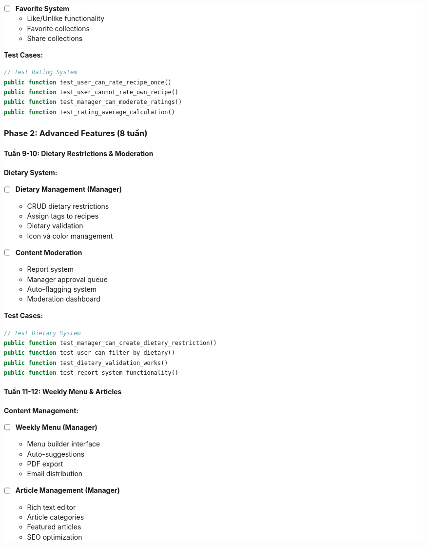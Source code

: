 -   [ ] **Favorite System**
    -   Like/Unlike functionality
    -   Favorite collections
    -   Share collections

**Test Cases:**

```php
// Test Rating System
public function test_user_can_rate_recipe_once()
public function test_user_cannot_rate_own_recipe()
public function test_manager_can_moderate_ratings()
public function test_rating_average_calculation()
```

### Phase 2: Advanced Features (8 tuần)

#### Tuần 9-10: Dietary Restrictions & Moderation

**Dietary System:**

-   [ ] **Dietary Management (Manager)**

    -   CRUD dietary restrictions
    -   Assign tags to recipes
    -   Dietary validation
    -   Icon và color management

-   [ ] **Content Moderation**
    -   Report system
    -   Manager approval queue
    -   Auto-flagging system
    -   Moderation dashboard

**Test Cases:**

```php
// Test Dietary System
public function test_manager_can_create_dietary_restriction()
public function test_user_can_filter_by_dietary()
public function test_dietary_validation_works()
public function test_report_system_functionality()
```

#### Tuần 11-12: Weekly Menu & Articles

**Content Management:**

-   [ ] **Weekly Menu (Manager)**

    -   Menu builder interface
    -   Auto-suggestions
    -   PDF export
    -   Email distribution

-   [ ] **Article Management (Manager)**
    -   Rich text editor
    -   Article categories
    -   Featured articles
    -   SEO optimization
